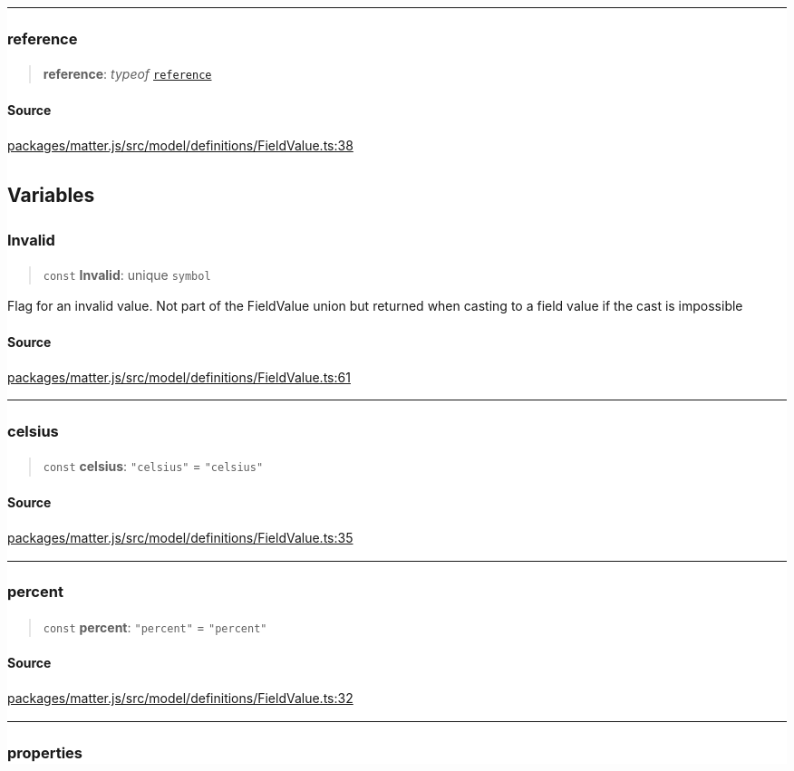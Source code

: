 ***

### reference

> **reference**: *typeof* [`reference`](README.md#reference-2)

#### Source

[packages/matter.js/src/model/definitions/FieldValue.ts:38](https://github.com/project-chip/matter.js/blob/7a8cbb56b87d4ccf34bec5a9a95ab40a1711324f/packages/matter.js/src/model/definitions/FieldValue.ts#L38)

## Variables

### Invalid

> `const` **Invalid**: unique `symbol`

Flag for an invalid value.  Not part of the FieldValue union but
returned when casting to a field value if the cast is impossible

#### Source

[packages/matter.js/src/model/definitions/FieldValue.ts:61](https://github.com/project-chip/matter.js/blob/7a8cbb56b87d4ccf34bec5a9a95ab40a1711324f/packages/matter.js/src/model/definitions/FieldValue.ts#L61)

***

### celsius

> `const` **celsius**: `"celsius"` = `"celsius"`

#### Source

[packages/matter.js/src/model/definitions/FieldValue.ts:35](https://github.com/project-chip/matter.js/blob/7a8cbb56b87d4ccf34bec5a9a95ab40a1711324f/packages/matter.js/src/model/definitions/FieldValue.ts#L35)

***

### percent

> `const` **percent**: `"percent"` = `"percent"`

#### Source

[packages/matter.js/src/model/definitions/FieldValue.ts:32](https://github.com/project-chip/matter.js/blob/7a8cbb56b87d4ccf34bec5a9a95ab40a1711324f/packages/matter.js/src/model/definitions/FieldValue.ts#L32)

***

### properties
